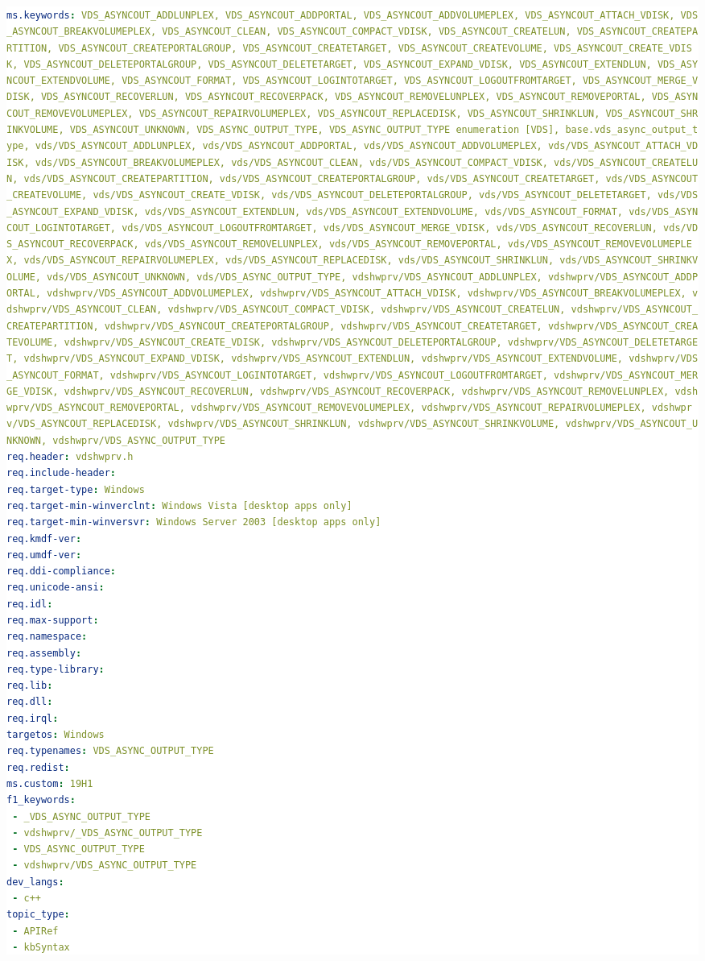 ```yaml
ms.keywords: VDS_ASYNCOUT_ADDLUNPLEX, VDS_ASYNCOUT_ADDPORTAL, VDS_ASYNCOUT_ADDVOLUMEPLEX, VDS_ASYNCOUT_ATTACH_VDISK, VDS_ASYNCOUT_BREAKVOLUMEPLEX, VDS_ASYNCOUT_CLEAN, VDS_ASYNCOUT_COMPACT_VDISK, VDS_ASYNCOUT_CREATELUN, VDS_ASYNCOUT_CREATEPARTITION, VDS_ASYNCOUT_CREATEPORTALGROUP, VDS_ASYNCOUT_CREATETARGET, VDS_ASYNCOUT_CREATEVOLUME, VDS_ASYNCOUT_CREATE_VDISK, VDS_ASYNCOUT_DELETEPORTALGROUP, VDS_ASYNCOUT_DELETETARGET, VDS_ASYNCOUT_EXPAND_VDISK, VDS_ASYNCOUT_EXTENDLUN, VDS_ASYNCOUT_EXTENDVOLUME, VDS_ASYNCOUT_FORMAT, VDS_ASYNCOUT_LOGINTOTARGET, VDS_ASYNCOUT_LOGOUTFROMTARGET, VDS_ASYNCOUT_MERGE_VDISK, VDS_ASYNCOUT_RECOVERLUN, VDS_ASYNCOUT_RECOVERPACK, VDS_ASYNCOUT_REMOVELUNPLEX, VDS_ASYNCOUT_REMOVEPORTAL, VDS_ASYNCOUT_REMOVEVOLUMEPLEX, VDS_ASYNCOUT_REPAIRVOLUMEPLEX, VDS_ASYNCOUT_REPLACEDISK, VDS_ASYNCOUT_SHRINKLUN, VDS_ASYNCOUT_SHRINKVOLUME, VDS_ASYNCOUT_UNKNOWN, VDS_ASYNC_OUTPUT_TYPE, VDS_ASYNC_OUTPUT_TYPE enumeration [VDS], base.vds_async_output_type, vds/VDS_ASYNCOUT_ADDLUNPLEX, vds/VDS_ASYNCOUT_ADDPORTAL, vds/VDS_ASYNCOUT_ADDVOLUMEPLEX, vds/VDS_ASYNCOUT_ATTACH_VDISK, vds/VDS_ASYNCOUT_BREAKVOLUMEPLEX, vds/VDS_ASYNCOUT_CLEAN, vds/VDS_ASYNCOUT_COMPACT_VDISK, vds/VDS_ASYNCOUT_CREATELUN, vds/VDS_ASYNCOUT_CREATEPARTITION, vds/VDS_ASYNCOUT_CREATEPORTALGROUP, vds/VDS_ASYNCOUT_CREATETARGET, vds/VDS_ASYNCOUT_CREATEVOLUME, vds/VDS_ASYNCOUT_CREATE_VDISK, vds/VDS_ASYNCOUT_DELETEPORTALGROUP, vds/VDS_ASYNCOUT_DELETETARGET, vds/VDS_ASYNCOUT_EXPAND_VDISK, vds/VDS_ASYNCOUT_EXTENDLUN, vds/VDS_ASYNCOUT_EXTENDVOLUME, vds/VDS_ASYNCOUT_FORMAT, vds/VDS_ASYNCOUT_LOGINTOTARGET, vds/VDS_ASYNCOUT_LOGOUTFROMTARGET, vds/VDS_ASYNCOUT_MERGE_VDISK, vds/VDS_ASYNCOUT_RECOVERLUN, vds/VDS_ASYNCOUT_RECOVERPACK, vds/VDS_ASYNCOUT_REMOVELUNPLEX, vds/VDS_ASYNCOUT_REMOVEPORTAL, vds/VDS_ASYNCOUT_REMOVEVOLUMEPLEX, vds/VDS_ASYNCOUT_REPAIRVOLUMEPLEX, vds/VDS_ASYNCOUT_REPLACEDISK, vds/VDS_ASYNCOUT_SHRINKLUN, vds/VDS_ASYNCOUT_SHRINKVOLUME, vds/VDS_ASYNCOUT_UNKNOWN, vds/VDS_ASYNC_OUTPUT_TYPE, vdshwprv/VDS_ASYNCOUT_ADDLUNPLEX, vdshwprv/VDS_ASYNCOUT_ADDPORTAL, vdshwprv/VDS_ASYNCOUT_ADDVOLUMEPLEX, vdshwprv/VDS_ASYNCOUT_ATTACH_VDISK, vdshwprv/VDS_ASYNCOUT_BREAKVOLUMEPLEX, vdshwprv/VDS_ASYNCOUT_CLEAN, vdshwprv/VDS_ASYNCOUT_COMPACT_VDISK, vdshwprv/VDS_ASYNCOUT_CREATELUN, vdshwprv/VDS_ASYNCOUT_CREATEPARTITION, vdshwprv/VDS_ASYNCOUT_CREATEPORTALGROUP, vdshwprv/VDS_ASYNCOUT_CREATETARGET, vdshwprv/VDS_ASYNCOUT_CREATEVOLUME, vdshwprv/VDS_ASYNCOUT_CREATE_VDISK, vdshwprv/VDS_ASYNCOUT_DELETEPORTALGROUP, vdshwprv/VDS_ASYNCOUT_DELETETARGET, vdshwprv/VDS_ASYNCOUT_EXPAND_VDISK, vdshwprv/VDS_ASYNCOUT_EXTENDLUN, vdshwprv/VDS_ASYNCOUT_EXTENDVOLUME, vdshwprv/VDS_ASYNCOUT_FORMAT, vdshwprv/VDS_ASYNCOUT_LOGINTOTARGET, vdshwprv/VDS_ASYNCOUT_LOGOUTFROMTARGET, vdshwprv/VDS_ASYNCOUT_MERGE_VDISK, vdshwprv/VDS_ASYNCOUT_RECOVERLUN, vdshwprv/VDS_ASYNCOUT_RECOVERPACK, vdshwprv/VDS_ASYNCOUT_REMOVELUNPLEX, vdshwprv/VDS_ASYNCOUT_REMOVEPORTAL, vdshwprv/VDS_ASYNCOUT_REMOVEVOLUMEPLEX, vdshwprv/VDS_ASYNCOUT_REPAIRVOLUMEPLEX, vdshwprv/VDS_ASYNCOUT_REPLACEDISK, vdshwprv/VDS_ASYNCOUT_SHRINKLUN, vdshwprv/VDS_ASYNCOUT_SHRINKVOLUME, vdshwprv/VDS_ASYNCOUT_UNKNOWN, vdshwprv/VDS_ASYNC_OUTPUT_TYPE
req.header: vdshwprv.h
req.include-header: 
req.target-type: Windows
req.target-min-winverclnt: Windows Vista [desktop apps only]
req.target-min-winversvr: Windows Server 2003 [desktop apps only]
req.kmdf-ver: 
req.umdf-ver: 
req.ddi-compliance: 
req.unicode-ansi: 
req.idl: 
req.max-support: 
req.namespace: 
req.assembly: 
req.type-library: 
req.lib: 
req.dll: 
req.irql: 
targetos: Windows
req.typenames: VDS_ASYNC_OUTPUT_TYPE
req.redist: 
ms.custom: 19H1
f1_keywords:
 - _VDS_ASYNC_OUTPUT_TYPE
 - vdshwprv/_VDS_ASYNC_OUTPUT_TYPE
 - VDS_ASYNC_OUTPUT_TYPE
 - vdshwprv/VDS_ASYNC_OUTPUT_TYPE
dev_langs:
 - c++
topic_type:
 - APIRef
 - kbSyntax
```